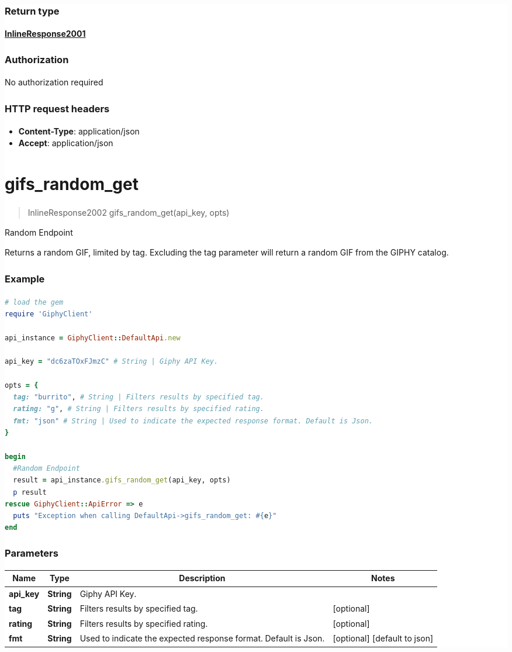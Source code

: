 ### Return type

[**InlineResponse2001**](InlineResponse2001.md)

### Authorization

No authorization required

### HTTP request headers

 - **Content-Type**: application/json
 - **Accept**: application/json



# **gifs_random_get**
> InlineResponse2002 gifs_random_get(api_key, opts)

Random Endpoint

Returns a random GIF, limited by tag. Excluding the tag parameter will return a random GIF from the GIPHY catalog.

### Example
```ruby
# load the gem
require 'GiphyClient'

api_instance = GiphyClient::DefaultApi.new

api_key = "dc6zaTOxFJmzC" # String | Giphy API Key.

opts = { 
  tag: "burrito", # String | Filters results by specified tag.
  rating: "g", # String | Filters results by specified rating.
  fmt: "json" # String | Used to indicate the expected response format. Default is Json.
}

begin
  #Random Endpoint
  result = api_instance.gifs_random_get(api_key, opts)
  p result
rescue GiphyClient::ApiError => e
  puts "Exception when calling DefaultApi->gifs_random_get: #{e}"
end
```

### Parameters

Name | Type | Description  | Notes
------------- | ------------- | ------------- | -------------
 **api_key** | **String**| Giphy API Key. | 
 **tag** | **String**| Filters results by specified tag. | [optional] 
 **rating** | **String**| Filters results by specified rating. | [optional] 
 **fmt** | **String**| Used to indicate the expected response format. Default is Json. | [optional] [default to json]
